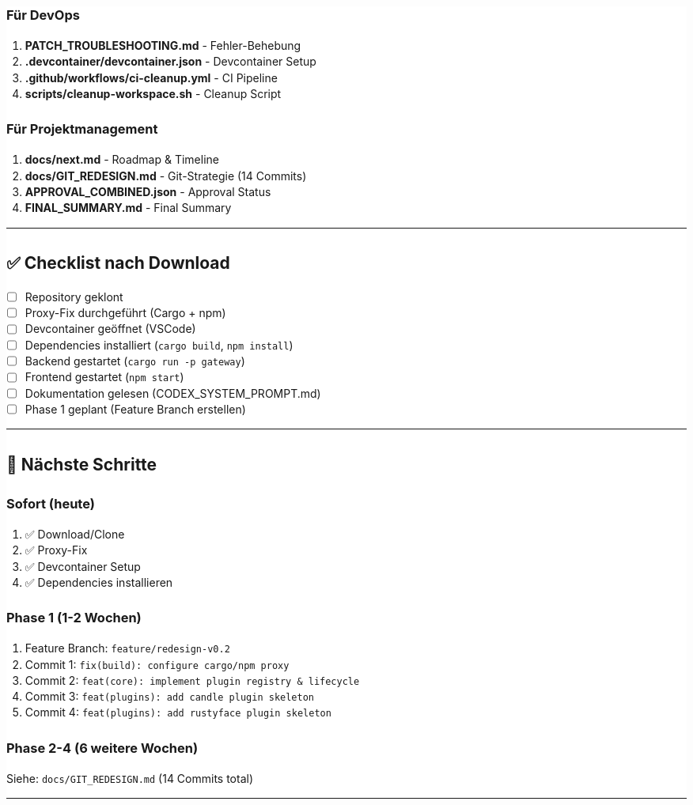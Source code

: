 ### Für DevOps

1. **PATCH_TROUBLESHOOTING.md** - Fehler-Behebung
2. **.devcontainer/devcontainer.json** - Devcontainer Setup
3. **.github/workflows/ci-cleanup.yml** - CI Pipeline
4. **scripts/cleanup-workspace.sh** - Cleanup Script

### Für Projektmanagement

1. **docs/next.md** - Roadmap & Timeline
2. **docs/GIT_REDESIGN.md** - Git-Strategie (14 Commits)
3. **APPROVAL_COMBINED.json** - Approval Status
4. **FINAL_SUMMARY.md** - Final Summary

---

## ✅ Checklist nach Download

- [ ] Repository geklont
- [ ] Proxy-Fix durchgeführt (Cargo + npm)
- [ ] Devcontainer geöffnet (VSCode)
- [ ] Dependencies installiert (`cargo build`, `npm install`)
- [ ] Backend gestartet (`cargo run -p gateway`)
- [ ] Frontend gestartet (`npm start`)
- [ ] Dokumentation gelesen (CODEX_SYSTEM_PROMPT.md)
- [ ] Phase 1 geplant (Feature Branch erstellen)

---

## 🎯 Nächste Schritte

### Sofort (heute)

1. ✅ Download/Clone
2. ✅ Proxy-Fix
3. ✅ Devcontainer Setup
4. ✅ Dependencies installieren

### Phase 1 (1-2 Wochen)

1. Feature Branch: `feature/redesign-v0.2`
2. Commit 1: `fix(build): configure cargo/npm proxy`
3. Commit 2: `feat(core): implement plugin registry & lifecycle`
4. Commit 3: `feat(plugins): add candle plugin skeleton`
5. Commit 4: `feat(plugins): add rustyface plugin skeleton`

### Phase 2-4 (6 weitere Wochen)

Siehe: `docs/GIT_REDESIGN.md` (14 Commits total)

---
